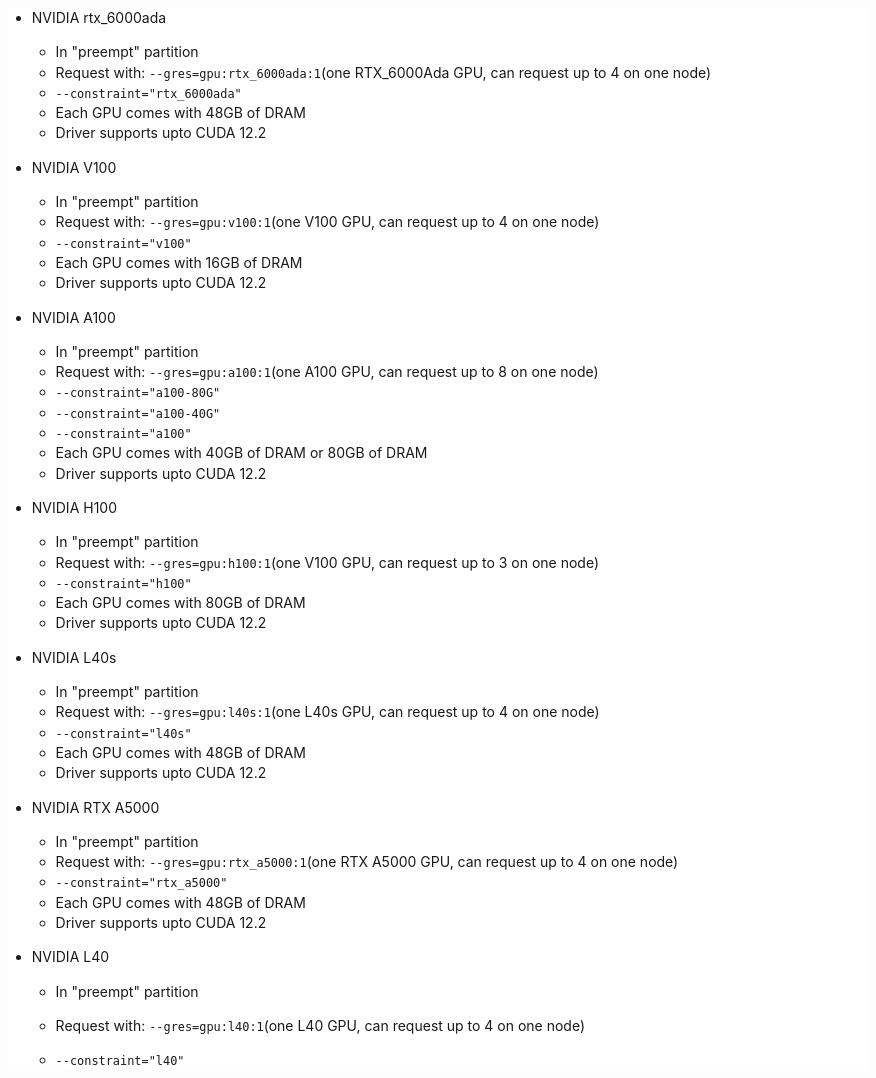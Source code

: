   - NVIDIA rtx_6000ada

    - In "preempt" partition
    - Request with: `--gres=gpu:rtx_6000ada:1`(one RTX_6000Ada GPU, can request up to 4 on one node)
    - `--constraint="rtx_6000ada"`
    - Each GPU comes with 48GB of DRAM
    - Driver supports upto CUDA 12.2

  - NVIDIA V100

    - In "preempt" partition
    - Request with: `--gres=gpu:v100:1`(one V100 GPU, can request up to 4 on one node)
    - `--constraint="v100"`
    - Each GPU comes with 16GB of DRAM
    - Driver supports upto CUDA 12.2

  - NVIDIA A100

    - In "preempt" partition
    - Request with: `--gres=gpu:a100:1`(one A100 GPU, can request up to 8 on one node)
    - `--constraint="a100-80G"`
    - `--constraint="a100-40G"`
    - `--constraint="a100"`
    - Each GPU comes with 40GB of DRAM or 80GB of DRAM
    - Driver supports upto CUDA 12.2

  - NVIDIA H100

    - In "preempt" partition
    - Request with: `--gres=gpu:h100:1`(one V100 GPU, can request up to 3 on one node)
    - `--constraint="h100"`
    - Each GPU comes with 80GB of DRAM
    - Driver supports upto CUDA 12.2

  - NVIDIA L40s

    - In "preempt" partition
    - Request with: `--gres=gpu:l40s:1`(one L40s GPU, can request up to 4 on one node)
    - `--constraint="l40s"`
    - Each GPU comes with 48GB of DRAM
    - Driver supports upto CUDA 12.2

  - NVIDIA RTX A5000

    - In "preempt" partition
    - Request with: `--gres=gpu:rtx_a5000:1`(one RTX A5000 GPU, can request up to 4 on one node)
    - `--constraint="rtx_a5000"`
    - Each GPU comes with 48GB of DRAM
    - Driver supports upto CUDA 12.2

  - NVIDIA L40

    - In "preempt" partition

    - Request with: `--gres=gpu:l40:1`(one L40 GPU, can request up to 4 on one node)

    - `--constraint="l40"`

